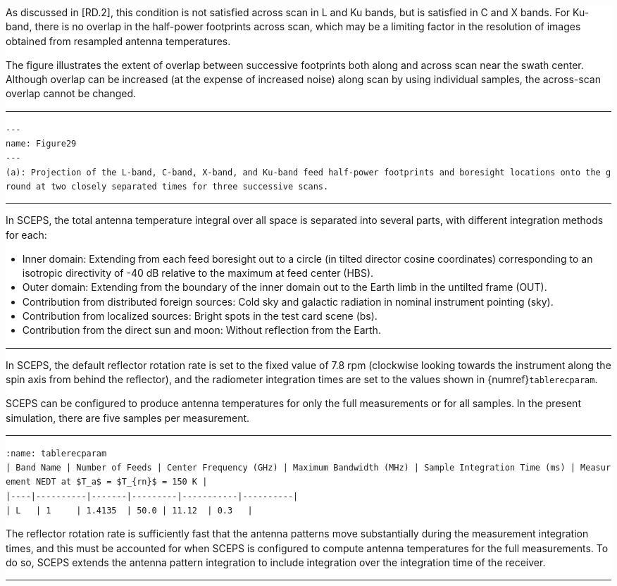 As discussed in [RD.2], this condition is not satisfied across scan in L and Ku bands, but is satisfied in C and X bands. For Ku-band, there is no overlap in the half-power footprints across scan, which may be a limiting factor in the resolution of images obtained from resampled antenna temperatures.

The figure illustrates the extent of overlap between successive footprints both along and across scan near the swath center. Although overlap can be increased (at the expense of increased noise) along scan by using individual samples, the across-scan overlap cannot be changed.

---
```{figure} Figure29.png
---
name: Figure29
---
(a): Projection of the L-band, C-band, X-band, and Ku-band feed half-power footprints and boresight locations onto the ground at two closely separated times for three successive scans.
```

---

In SCEPS, the total antenna temperature integral over all space is separated into several parts, with different integration methods for each:

- Inner domain: Extending from each feed boresight out to a circle (in tilted director cosine coordinates) corresponding to an isotropic directivity of -40 dB relative to the maximum at feed center (HBS).
- Outer domain: Extending from the boundary of the inner domain out to the Earth limb in the untilted frame (OUT).
- Contribution from distributed foreign sources: Cold sky and galactic radiation in nominal instrument pointing (sky).
- Contribution from localized sources: Bright spots in the test card scene (bs).
- Contribution from the direct sun and moon: Without reflection from the Earth.

---

In SCEPS, the default reflector rotation rate is set to the fixed value of 7.8 rpm (clockwise looking towards the instrument along the spin axis from behind the reflector), and the radiometer integration times are set to the values shown in {numref}`tablerecparam`. 

SCEPS can be configured to produce antenna temperatures for only the full measurements or for all samples. In the present simulation, there are five samples per measurement.

---
```{table} Receiver characteristics. Both the antenna temperature and the effective receiver noise temperature ($T_{rn}$) corresponding to the NEDT values are taken to be 150 K in SCEPS. There are five samples per measurement for all bands.
:name: tablerecparam
| Band Name | Number of Feeds | Center Frequency (GHz) | Maximum Bandwidth (MHz) | Sample Integration Time (ms) | Measurement NEDT at $T_a$ = $T_{rn}$ = 150 K |
|----|----------|-------|---------|-----------|----------|
| L   | 1     | 1.4135  | 50.0 | 11.12  | 0.3   |
```


The reflector rotation rate is sufficiently fast that the antenna patterns move substantially during the measurement integration times, and this must be accounted for when SCEPS is configured to compute antenna temperatures for the full measurements. To do so, SCEPS extends the antenna pattern integration to include integration over the integration time of the receiver.

---